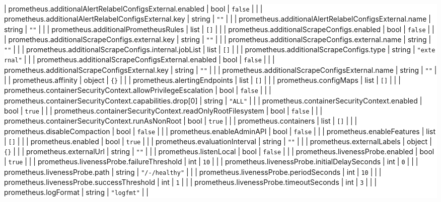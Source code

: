 | prometheus.additionalAlertRelabelConfigsExternal.enabled | bool | `false` |  |
| prometheus.additionalAlertRelabelConfigsExternal.key | string | `""` |  |
| prometheus.additionalAlertRelabelConfigsExternal.name | string | `""` |  |
| prometheus.additionalPrometheusRules | list | `[]` |  |
| prometheus.additionalScrapeConfigs.enabled | bool | `false` |  |
| prometheus.additionalScrapeConfigs.external.key | string | `""` |  |
| prometheus.additionalScrapeConfigs.external.name | string | `""` |  |
| prometheus.additionalScrapeConfigs.internal.jobList | list | `[]` |  |
| prometheus.additionalScrapeConfigs.type | string | `"external"` |  |
| prometheus.additionalScrapeConfigsExternal.enabled | bool | `false` |  |
| prometheus.additionalScrapeConfigsExternal.key | string | `""` |  |
| prometheus.additionalScrapeConfigsExternal.name | string | `""` |  |
| prometheus.affinity | object | `{}` |  |
| prometheus.alertingEndpoints | list | `[]` |  |
| prometheus.configMaps | list | `[]` |  |
| prometheus.containerSecurityContext.allowPrivilegeEscalation | bool | `false` |  |
| prometheus.containerSecurityContext.capabilities.drop[0] | string | `"ALL"` |  |
| prometheus.containerSecurityContext.enabled | bool | `true` |  |
| prometheus.containerSecurityContext.readOnlyRootFilesystem | bool | `false` |  |
| prometheus.containerSecurityContext.runAsNonRoot | bool | `true` |  |
| prometheus.containers | list | `[]` |  |
| prometheus.disableCompaction | bool | `false` |  |
| prometheus.enableAdminAPI | bool | `false` |  |
| prometheus.enableFeatures | list | `[]` |  |
| prometheus.enabled | bool | `true` |  |
| prometheus.evaluationInterval | string | `""` |  |
| prometheus.externalLabels | object | `{}` |  |
| prometheus.externalUrl | string | `""` |  |
| prometheus.listenLocal | bool | `false` |  |
| prometheus.livenessProbe.enabled | bool | `true` |  |
| prometheus.livenessProbe.failureThreshold | int | `10` |  |
| prometheus.livenessProbe.initialDelaySeconds | int | `0` |  |
| prometheus.livenessProbe.path | string | `"/-/healthy"` |  |
| prometheus.livenessProbe.periodSeconds | int | `10` |  |
| prometheus.livenessProbe.successThreshold | int | `1` |  |
| prometheus.livenessProbe.timeoutSeconds | int | `3` |  |
| prometheus.logFormat | string | `"logfmt"` |  |